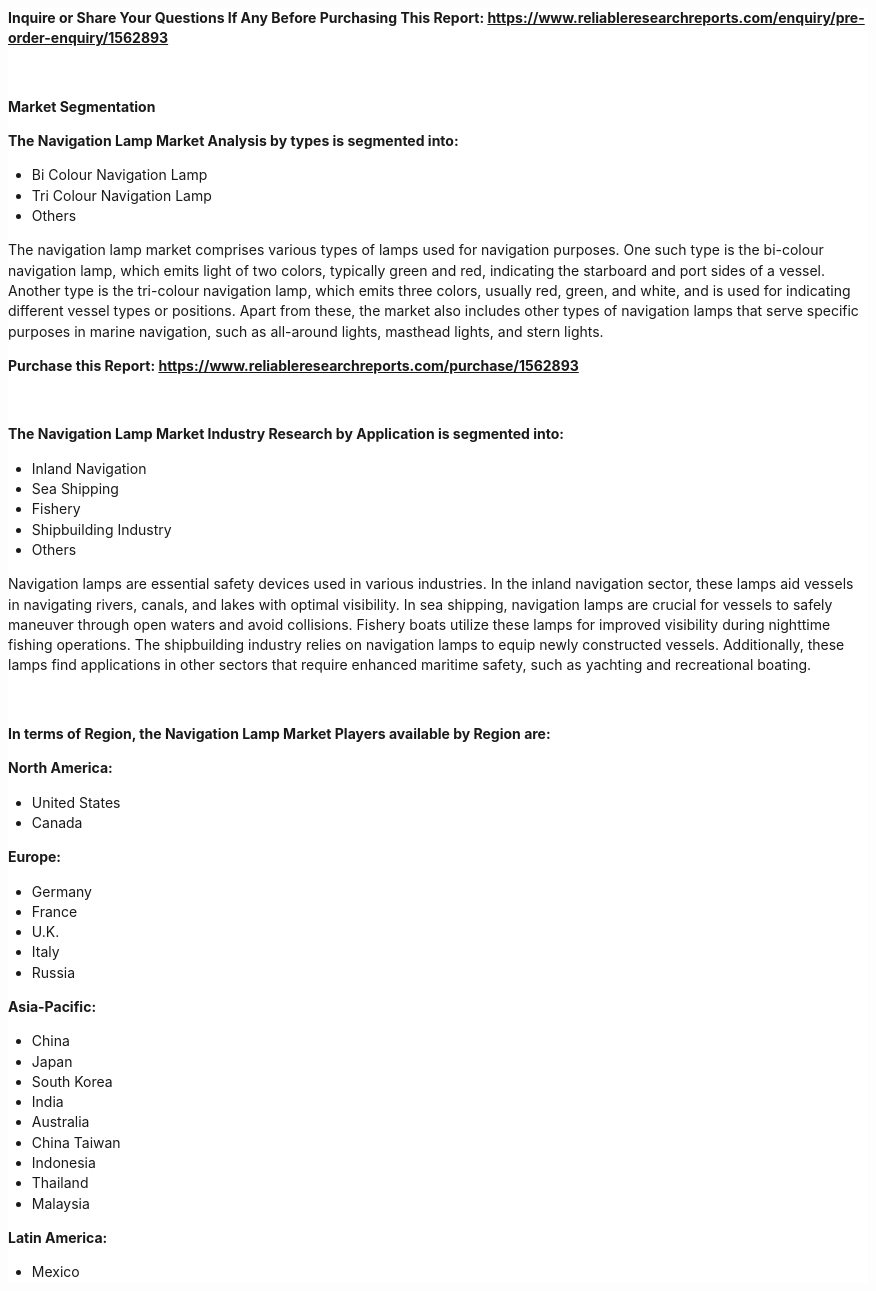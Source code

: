 <p><strong>Inquire or Share Your Questions If Any Before Purchasing This Report: <a href="https://www.reliableresearchreports.com/enquiry/pre-order-enquiry/1562893">https://www.reliableresearchreports.com/enquiry/pre-order-enquiry/1562893</a></strong></p>
<p>&nbsp;</p>
<p><strong>Market Segmentation</strong></p>
<p><strong>The Navigation Lamp Market Analysis by types is segmented into:</strong></p>
<p><ul><li>Bi Colour Navigation Lamp</li><li>Tri Colour Navigation Lamp</li><li>Others</li></ul></p>
<p><p>The navigation lamp market comprises various types of lamps used for navigation purposes. One such type is the bi-colour navigation lamp, which emits light of two colors, typically green and red, indicating the starboard and port sides of a vessel. Another type is the tri-colour navigation lamp, which emits three colors, usually red, green, and white, and is used for indicating different vessel types or positions. Apart from these, the market also includes other types of navigation lamps that serve specific purposes in marine navigation, such as all-around lights, masthead lights, and stern lights.</p></p>
<p><strong>Purchase this Report:&nbsp;<a href="https://www.reliableresearchreports.com/purchase/1562893">https://www.reliableresearchreports.com/purchase/1562893</a></strong></p>
<p>&nbsp;</p>
<p><strong>The Navigation Lamp Market Industry Research by Application is segmented into:</strong></p>
<p><ul><li>Inland Navigation</li><li>Sea Shipping</li><li>Fishery</li><li>Shipbuilding Industry</li><li>Others</li></ul></p>
<p><p>Navigation lamps are essential safety devices used in various industries. In the inland navigation sector, these lamps aid vessels in navigating rivers, canals, and lakes with optimal visibility. In sea shipping, navigation lamps are crucial for vessels to safely maneuver through open waters and avoid collisions. Fishery boats utilize these lamps for improved visibility during nighttime fishing operations. The shipbuilding industry relies on navigation lamps to equip newly constructed vessels. Additionally, these lamps find applications in other sectors that require enhanced maritime safety, such as yachting and recreational boating.</p></p>
<p>&nbsp;</p>
<p><strong>In terms of Region, the Navigation Lamp Market Players available by Region are:</strong></p>
<p>
    <p> <strong> North America: </strong>
        <ul>
            <li>United States</li>
            <li>Canada</li>
        </ul>
        </p> 
    <p> <strong> Europe: </strong>
        <ul>
            <li>Germany</li>
            <li>France</li>
            <li>U.K.</li>
            <li>Italy</li>
            <li>Russia</li>
        </ul>
        </p> 
    <p> <strong> Asia-Pacific: </strong>
        <ul>
            <li>China</li>
            <li>Japan</li>
            <li>South Korea</li>
            <li>India</li>
            <li>Australia</li>
            <li>China Taiwan</li>
            <li>Indonesia</li>
            <li>Thailand</li>
            <li>Malaysia</li>
        </ul>
        </p> 
    <p> <strong> Latin America: </strong>
        <ul>
            <li>Mexico</li>